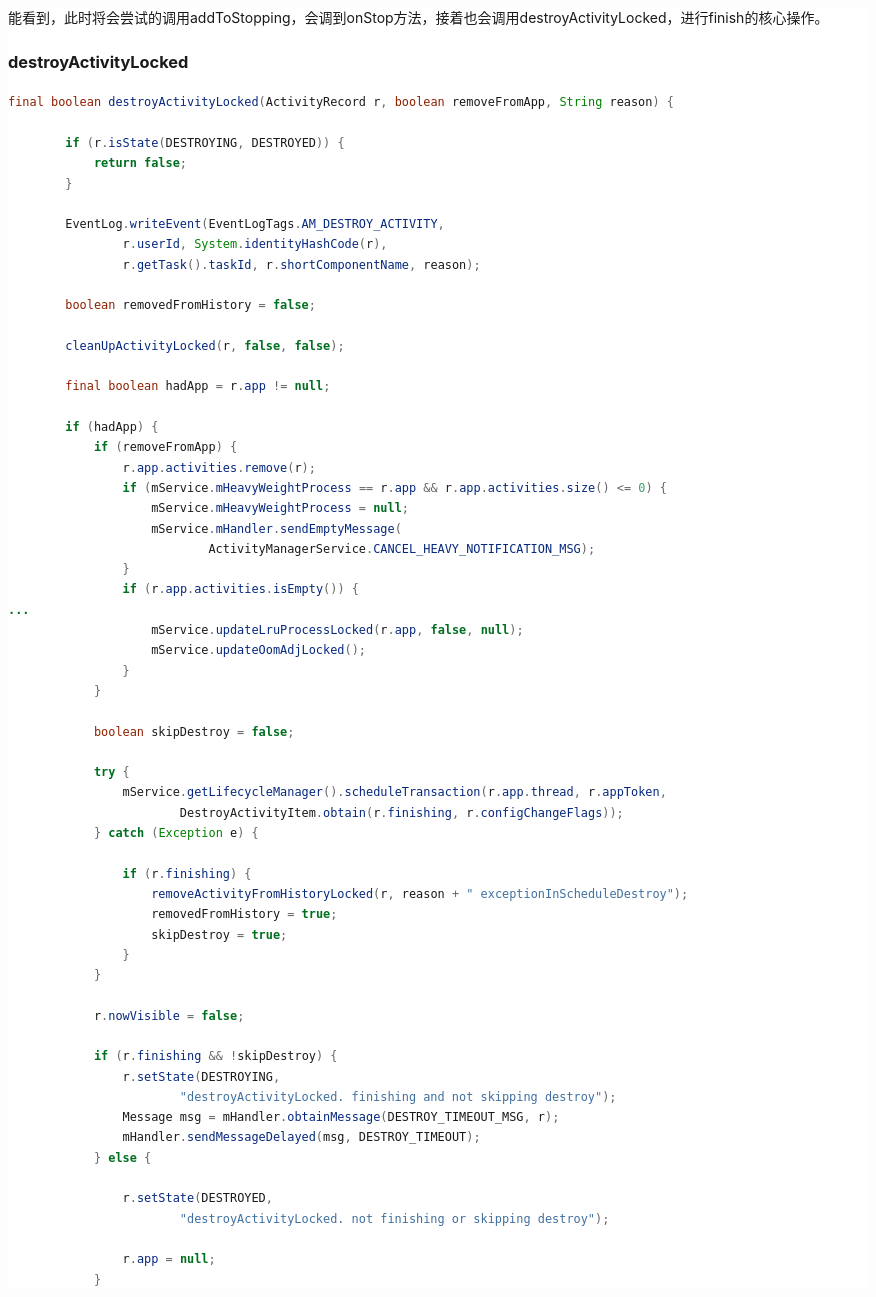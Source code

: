 能看到，此时将会尝试的调用addToStopping，会调到onStop方法，接着也会调用destroyActivityLocked，进行finish的核心操作。

### destroyActivityLocked

```java
final boolean destroyActivityLocked(ActivityRecord r, boolean removeFromApp, String reason) {

        if (r.isState(DESTROYING, DESTROYED)) {
            return false;
        }

        EventLog.writeEvent(EventLogTags.AM_DESTROY_ACTIVITY,
                r.userId, System.identityHashCode(r),
                r.getTask().taskId, r.shortComponentName, reason);

        boolean removedFromHistory = false;

        cleanUpActivityLocked(r, false, false);

        final boolean hadApp = r.app != null;

        if (hadApp) {
            if (removeFromApp) {
                r.app.activities.remove(r);
                if (mService.mHeavyWeightProcess == r.app && r.app.activities.size() <= 0) {
                    mService.mHeavyWeightProcess = null;
                    mService.mHandler.sendEmptyMessage(
                            ActivityManagerService.CANCEL_HEAVY_NOTIFICATION_MSG);
                }
                if (r.app.activities.isEmpty()) {
...
                    mService.updateLruProcessLocked(r.app, false, null);
                    mService.updateOomAdjLocked();
                }
            }

            boolean skipDestroy = false;

            try {
                mService.getLifecycleManager().scheduleTransaction(r.app.thread, r.appToken,
                        DestroyActivityItem.obtain(r.finishing, r.configChangeFlags));
            } catch (Exception e) {

                if (r.finishing) {
                    removeActivityFromHistoryLocked(r, reason + " exceptionInScheduleDestroy");
                    removedFromHistory = true;
                    skipDestroy = true;
                }
            }

            r.nowVisible = false;

            if (r.finishing && !skipDestroy) {
                r.setState(DESTROYING,
                        "destroyActivityLocked. finishing and not skipping destroy");
                Message msg = mHandler.obtainMessage(DESTROY_TIMEOUT_MSG, r);
                mHandler.sendMessageDelayed(msg, DESTROY_TIMEOUT);
            } else {
             
                r.setState(DESTROYED,
                        "destroyActivityLocked. not finishing or skipping destroy");

                r.app = null;
            }
```